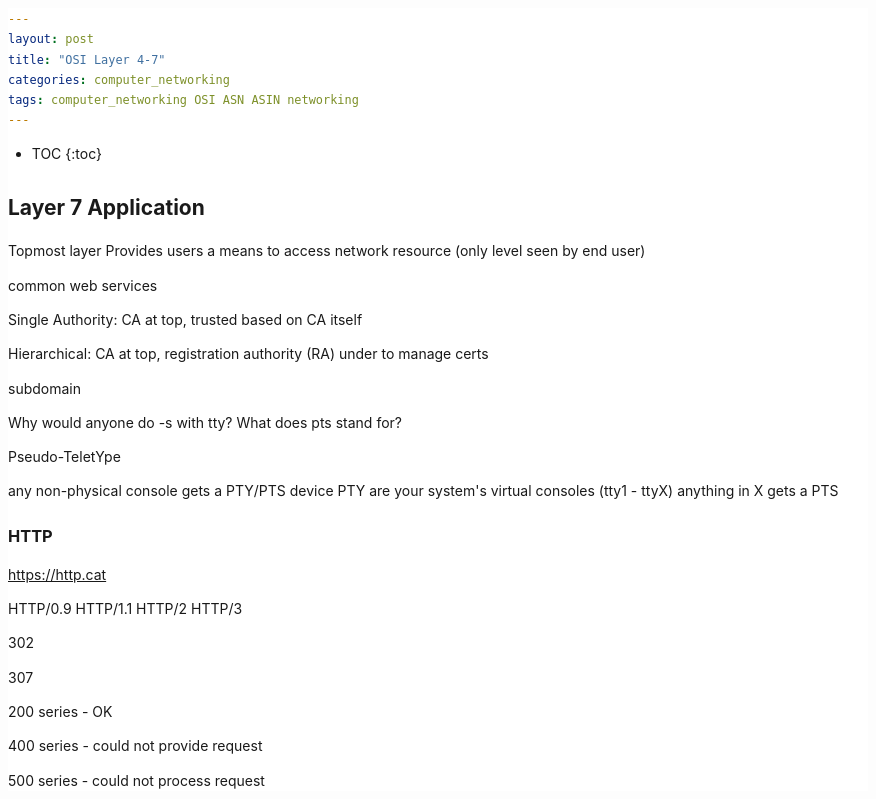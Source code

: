 ```yaml
---
layout: post
title: "OSI Layer 4-7"
categories: computer_networking
tags: computer_networking OSI ASN ASIN networking
---
```


* TOC
{:toc}

## Layer 7 Application

Topmost layer
Provides users a means to access network resource (only level seen by end user)



common web services



Single Authority: CA at top, trusted based on CA itself

Hierarchical: CA at top, registration authority (RA) under to manage certs



subdomain



Why would anyone do -s with tty? 
What does pts stand for? 

Pseudo-TeletYpe

any non-physical console gets a PTY/PTS device
PTY are your system's virtual consoles (tty1 - ttyX) 
anything in X gets a PTS



### HTTP

https://http.cat

HTTP/0.9
HTTP/1.1
HTTP/2
HTTP/3

302

307

200 series - OK

400 series - could not provide request

500 series - could not process request
